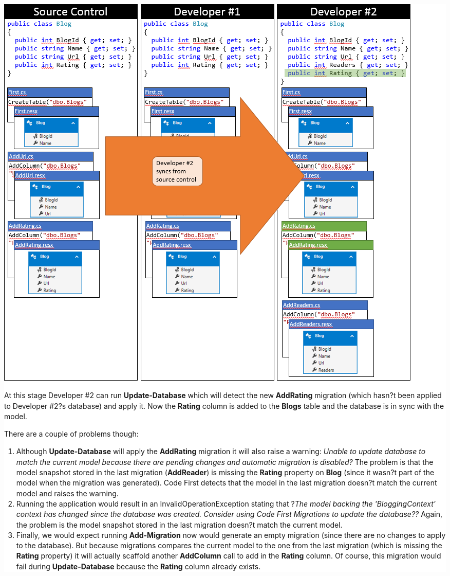 ![Pull](../ef6/media/pull.png)

At this stage Developer \#2 can run **Update-Database** which will detect the new **AddRating** migration (which hasn?t been applied to Developer \#2?s database) and apply it. Now the **Rating** column is added to the **Blogs** table and the database is in sync with the model.

There are a couple of problems though:

1.  Although **Update-Database** will apply the **AddRating** migration it will also raise a warning: *Unable to update database to match the current model because there are pending changes and automatic migration is disabled?*
    The problem is that the model snapshot stored in the last migration (**AddReader**) is missing the **Rating** property on **Blog** (since it wasn?t part of the model when the migration was generated). Code First detects that the model in the last migration doesn?t match the current model and raises the warning.
2.  Running the application would result in an InvalidOperationException stating that ?*The model backing the 'BloggingContext' context has changed since the database was created. Consider using Code First Migrations to update the database??*
    Again, the problem is the model snapshot stored in the last migration doesn?t match the current model.
3.  Finally, we would expect running **Add-Migration** now would generate an empty migration (since there are no changes to apply to the database). But because migrations compares the current model to the one from the last migration (which is missing the **Rating** property) it will actually scaffold another **AddColumn** call to add in the **Rating** column. Of course, this migration would fail during **Update-Database** because the **Rating** column already exists.
